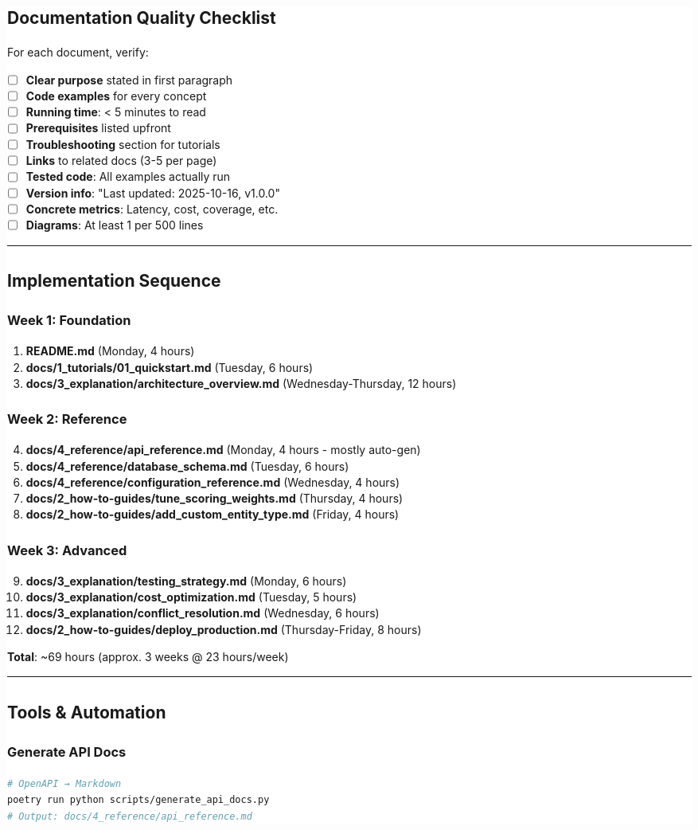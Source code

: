 ## Documentation Quality Checklist

For each document, verify:

- [ ] **Clear purpose** stated in first paragraph
- [ ] **Code examples** for every concept
- [ ] **Running time**: < 5 minutes to read
- [ ] **Prerequisites** listed upfront
- [ ] **Troubleshooting** section for tutorials
- [ ] **Links** to related docs (3-5 per page)
- [ ] **Tested code**: All examples actually run
- [ ] **Version info**: "Last updated: 2025-10-16, v1.0.0"
- [ ] **Concrete metrics**: Latency, cost, coverage, etc.
- [ ] **Diagrams**: At least 1 per 500 lines

---

## Implementation Sequence

### Week 1: Foundation
1. **README.md** (Monday, 4 hours)
2. **docs/1_tutorials/01_quickstart.md** (Tuesday, 6 hours)
3. **docs/3_explanation/architecture_overview.md** (Wednesday-Thursday, 12 hours)

### Week 2: Reference
4. **docs/4_reference/api_reference.md** (Monday, 4 hours - mostly auto-gen)
5. **docs/4_reference/database_schema.md** (Tuesday, 6 hours)
6. **docs/4_reference/configuration_reference.md** (Wednesday, 4 hours)
7. **docs/2_how-to-guides/tune_scoring_weights.md** (Thursday, 4 hours)
8. **docs/2_how-to-guides/add_custom_entity_type.md** (Friday, 4 hours)

### Week 3: Advanced
9. **docs/3_explanation/testing_strategy.md** (Monday, 6 hours)
10. **docs/3_explanation/cost_optimization.md** (Tuesday, 5 hours)
11. **docs/3_explanation/conflict_resolution.md** (Wednesday, 6 hours)
12. **docs/2_how-to-guides/deploy_production.md** (Thursday-Friday, 8 hours)

**Total**: ~69 hours (approx. 3 weeks @ 23 hours/week)

---

## Tools & Automation

### Generate API Docs
```bash
# OpenAPI → Markdown
poetry run python scripts/generate_api_docs.py
# Output: docs/4_reference/api_reference.md
```
